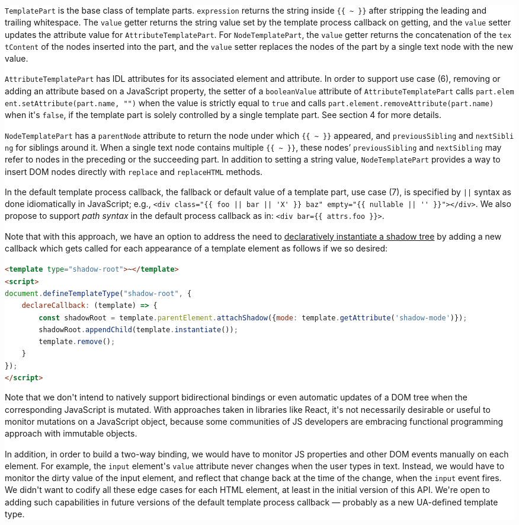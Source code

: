 `TemplatePart` is the base class of template parts. `expression` returns the string inside `{{ ~ }}` after stripping the leading and trailing whitespace. The `value` getter returns the string value set by the template process callback on getting, and the `value` setter updates the attribute value for `AttributeTemplatePart`. For `NodeTemplatePart`, the `value` getter returns the concatenation of the `textContent` of the nodes inserted into the part, and the `value` setter replaces the nodes of the part by a single text node with the new value.

`AttributeTemplatePart` has IDL attributes for its associated element and attribute. In order to support use case (6), removing or adding an attribute based on a JavaScript property, the setter of a `booleanValue` attribute of `AttributeTemplatePart` calls `part.element.setAttribute(part.name, "")` when the value is strictly equal to `true` and calls `part.element.removeAttribute(part.name)` when it's `false`, if the template part is solely controlled by a single template part. See section 4 for more details.

`NodeTemplatePart` has a `parentNode` attribute to return the node under which `{{ ~ }}` appeared, and `previousSibling` and `nextSibling` for siblings around it. When a single text node contains multiple `{{ ~ }}`, these nodes’ `previousSibling` and `nextSibling` may refer to nodes in the preceding or the succeeding part. In addition to setting a string value, `NodeTemplatePart` provides a way to insert DOM nodes directly with `replace` and `replaceHTML` methods.

In the default template process callback, the fallback or default value of a template part, use case (7), is specified by `||` syntax as done idiomatically in JavaScript; e.g., `<div class="{{ foo || bar || 'X' }} baz" empty="{{ nullable || '' }}"></div>`. We also propose to support *path syntax* in the default process callback as in: `<div bar={{ attrs.foo }}>`.

Note that with this approach, we have an option to address the need to [declaratively instantiate a shadow tree](https://github.com/whatwg/dom/issues/510) by adding a new callback which gets called for each appearance of a template element as follows if we so desired:

``` html
<template type="shadow-root">~</template>
<script>
document.defineTemplateType("shadow-root", {
    declareCallback: (template) => {
        const shadowRoot = template.parentElement.attachShadow({mode: template.getAttribute('shadow-mode')});
        shadowRoot.appendChild(template.instantiate());
        template.remove();
    }
});
</script>
```

Note that we don't intend to natively support bidirectional bindings or even automatic updates of a DOM tree when the corresponding JavaScript is mutated. With approaches taken in libraries like React, it's not necessarily desirable or useful to monitor mutations on a JavaScript object, because some communities of JS developers are embracing functional programming approach with immutable objects.

In addition, in order to build a two-way binding, we would have to monitor JS properties and other DOM events manually on each element. For example, the `input` element's `value` attribute never changes when the user types in text. Instead, we would have to monitor the dirty value of the input element, and reflect that change back at the time of the change, when the `input` event fires. We didn't want to codify all these edge cases for each HTML element, at least in the initial version of this API. We're open to adding such capabilities in  future versions of the default template process callback — probably as a new UA-defined template type.
